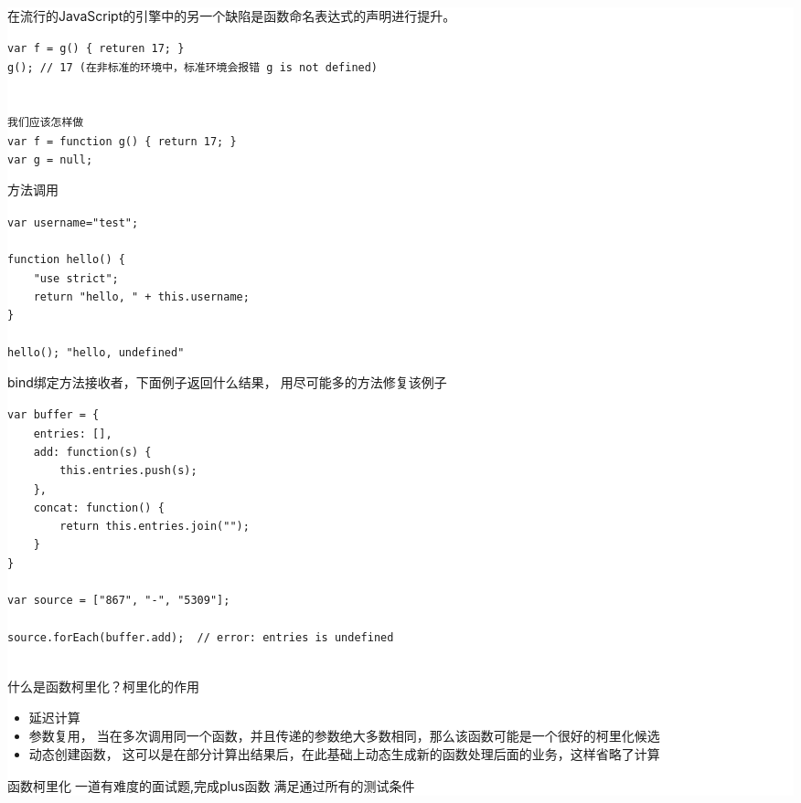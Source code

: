 在流行的JavaScript的引擎中的另一个缺陷是函数命名表达式的声明进行提升。

```
var f = g() { returen 17; }
g(); // 17 (在非标准的环境中，标准环境会报错 g is not defined)


我们应该怎样做
var f = function g() { return 17; }
var g = null;

```

方法调用

```
var username="test";

function hello() {
	"use strict";
	return "hello, " + this.username;
}

hello(); "hello, undefined"

```


bind绑定方法接收者，下面例子返回什么结果， 用尽可能多的方法修复该例子

```
var buffer = {
	entries: [],
	add: function(s) {
		this.entries.push(s);
	},
	concat: function() {
		return this.entries.join("");
	}
}

var source = ["867", "-", "5309"];

source.forEach(buffer.add);  // error: entries is undefined


```


什么是函数柯里化？柯里化的作用

* 延迟计算
* 参数复用， 当在多次调用同一个函数，并且传递的参数绝大多数相同，那么该函数可能是一个很好的柯里化候选
* 动态创建函数， 这可以是在部分计算出结果后，在此基础上动态生成新的函数处理后面的业务，这样省略了计算


函数柯里化 一道有难度的面试题,完成plus函数 满足通过所有的测试条件
